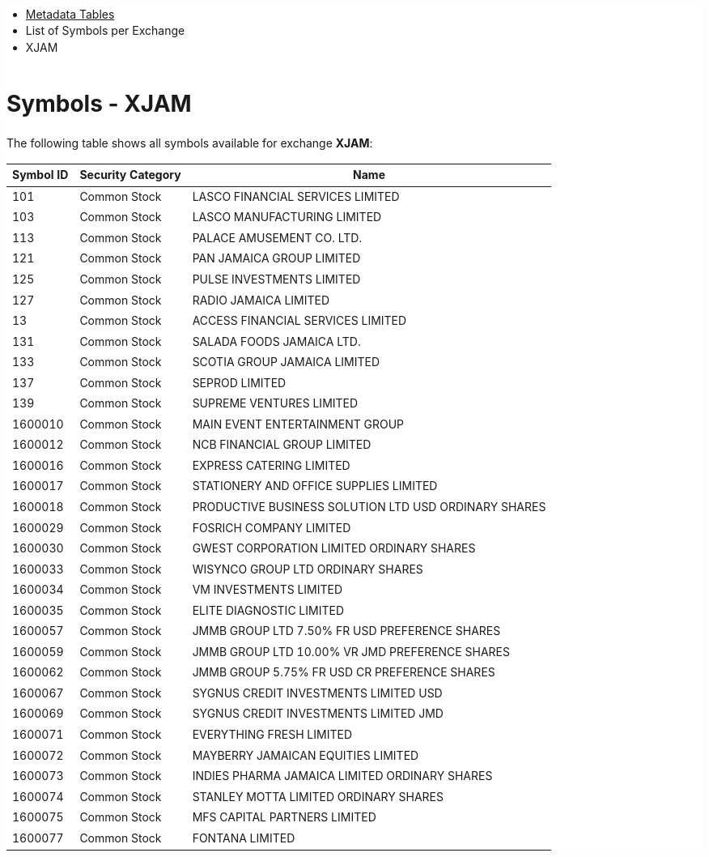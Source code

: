 * [Metadata Tables](/stock-api/metadata-tables/introduction)
* List of Symbols per Exchange
* XJAM

Symbols - XJAM
==============

The following table shows all symbols available for exchange **XJAM**:

| Symbol ID | Security Category | Name |
| --- | --- | --- |
| 101 | Common Stock | LASCO FINANCIAL SERVICES LIMITED |
| 103 | Common Stock | LASCO MANUFACTURING LIMITED |
| 113 | Common Stock | PALACE AMUSEMENT CO. LTD. |
| 121 | Common Stock | PAN JAMAICA GROUP LIMITED |
| 125 | Common Stock | PULSE INVESTMENTS LIMITED |
| 127 | Common Stock | RADIO JAMAICA LIMITED |
| 13 | Common Stock | ACCESS FINANCIAL SERVICES LIMITED |
| 131 | Common Stock | SALADA FOODS JAMAICA LTD. |
| 133 | Common Stock | SCOTIA GROUP JAMAICA LIMITED |
| 137 | Common Stock | SEPROD LIMITED |
| 139 | Common Stock | SUPREME VENTURES LIMITED |
| 1600010 | Common Stock | MAIN EVENT ENTERTAINMENT GROUP |
| 1600012 | Common Stock | NCB FINANCIAL GROUP LIMITED |
| 1600016 | Common Stock | EXPRESS CATERING LIMITED |
| 1600017 | Common Stock | STATIONERY AND OFFICE SUPPLIES LIMITED |
| 1600018 | Common Stock | PRODUCTIVE BUSINESS SOLUTION LTD USD ORDINARY SHARES |
| 1600029 | Common Stock | FOSRICH COMPANY LIMITED |
| 1600030 | Common Stock | GWEST CORPORATION LIMITED ORDINARY SHARES |
| 1600033 | Common Stock | WISYNCO GROUP LTD ORDINARY SHARES |
| 1600034 | Common Stock | VM INVESTMENTS LIMITED |
| 1600035 | Common Stock | ELITE DIAGNOSTIC LIMITED |
| 1600057 | Common Stock | JMMB GROUP LTD 7.50% FR USD PREFERENCE SHARES |
| 1600059 | Common Stock | JMMB GROUP LTD 10.00% VR JMD PREFERENCE SHARES |
| 1600062 | Common Stock | JMMB GROUP 5.75% FR USD CR PREFERENCE SHARES |
| 1600067 | Common Stock | SYGNUS CREDIT INVESTMENTS LIMITED USD |
| 1600069 | Common Stock | SYGNUS CREDIT INVESTMENTS LIMITED JMD |
| 1600071 | Common Stock | EVERYTHING FRESH LIMITED |
| 1600072 | Common Stock | MAYBERRY JAMAICAN EQUITIES LIMITED |
| 1600073 | Common Stock | INDIES PHARMA JAMAICA LIMITED ORDINARY SHARES |
| 1600074 | Common Stock | STANLEY MOTTA LIMITED ORDINARY SHARES |
| 1600075 | Common Stock | MFS CAPITAL PARTNERS LIMITED |
| 1600077 | Common Stock | FONTANA LIMITED |
